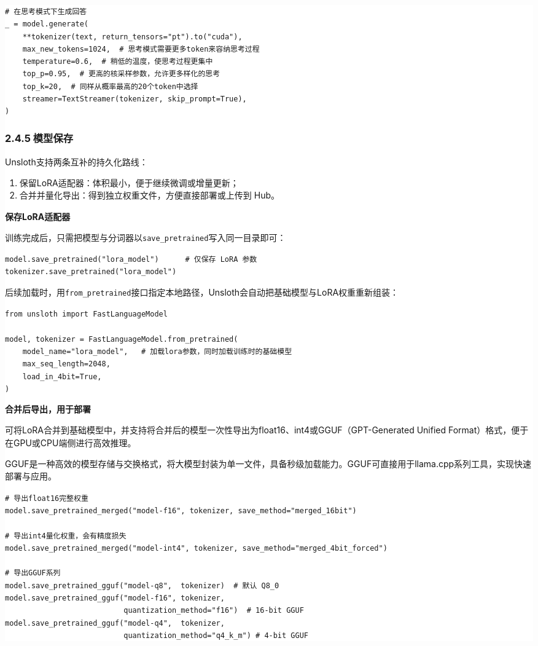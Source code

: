     # 在思考模式下生成回答
    _ = model.generate(
        **tokenizer(text, return_tensors="pt").to("cuda"),
        max_new_tokens=1024,  # 思考模式需要更多token来容纳思考过程
        temperature=0.6,  # 稍低的温度，使思考过程更集中
        top_p=0.95,  # 更高的核采样参数，允许更多样化的思考
        top_k=20,  # 同样从概率最高的20个token中选择
        streamer=TextStreamer(tokenizer, skip_prompt=True),
    )
    

### 2.4.5 模型保存

Unsloth支持两条互补的持久化路线：

1.  保留LoRA适配器：体积最小，便于继续微调或增量更新；
2.  合并并量化导出：得到独立权重文件，方便直接部署或上传到 Hub。

**保存LoRA适配器**

训练完成后，只需把模型与分词器以`save_pretrained`写入同一目录即可：

    model.save_pretrained("lora_model")      # 仅保存 LoRA 参数
    tokenizer.save_pretrained("lora_model")
    

后续加载时，用`from_pretrained`接口指定本地路径，Unsloth会自动把基础模型与LoRA权重重新组装：

    from unsloth import FastLanguageModel
    
    model, tokenizer = FastLanguageModel.from_pretrained(
        model_name="lora_model",   # 加载lora参数，同时加载训练时的基础模型
        max_seq_length=2048,
        load_in_4bit=True,
    )
    

**合并后导出，用于部署**

可将LoRA合并到基础模型中，并支持将合并后的模型一次性导出为float16、int4或GGUF（GPT-Generated Unified Format）格式，便于在GPU或CPU端侧进行高效推理。

GGUF是一种高效的模型存储与交换格式，将大模型封装为单一文件，具备秒级加载能力。GGUF可直接用于llama.cpp系列工具，实现快速部署与应用。

    # 导出float16完整权重
    model.save_pretrained_merged("model-f16", tokenizer, save_method="merged_16bit")
    
    # 导出int4量化权重，会有精度损失
    model.save_pretrained_merged("model-int4", tokenizer, save_method="merged_4bit_forced")
    
    # 导出GGUF系列
    model.save_pretrained_gguf("model-q8",  tokenizer)  # 默认 Q8_0
    model.save_pretrained_gguf("model-f16", tokenizer,
                               quantization_method="f16")  # 16-bit GGUF
    model.save_pretrained_gguf("model-q4",  tokenizer,
                               quantization_method="q4_k_m") # 4-bit GGUF
    